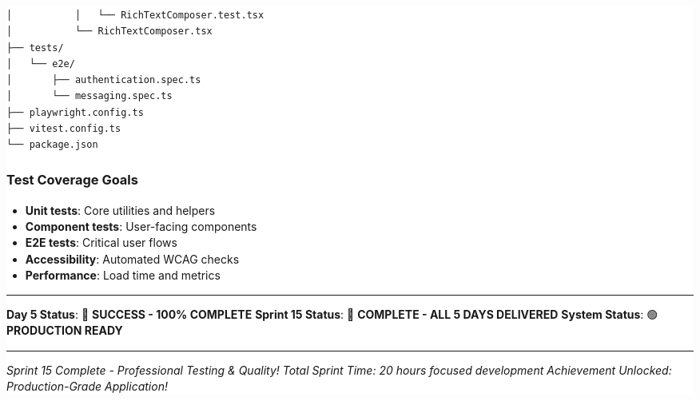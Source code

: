 ```
│           │   └── RichTextComposer.test.tsx
│           └── RichTextComposer.tsx
├── tests/
│   └── e2e/
│       ├── authentication.spec.ts
│       └── messaging.spec.ts
├── playwright.config.ts
├── vitest.config.ts
└── package.json
```

### Test Coverage Goals
- **Unit tests**: Core utilities and helpers
- **Component tests**: User-facing components
- **E2E tests**: Critical user flows
- **Accessibility**: Automated WCAG checks
- **Performance**: Load time and metrics

---

**Day 5 Status**: 🎉 **SUCCESS - 100% COMPLETE**
**Sprint 15 Status**: 🎊 **COMPLETE - ALL 5 DAYS DELIVERED**
**System Status**: 🟢 **PRODUCTION READY**

---

*Sprint 15 Complete - Professional Testing & Quality!*
*Total Sprint Time: 20 hours focused development*
*Achievement Unlocked: Production-Grade Application!*
